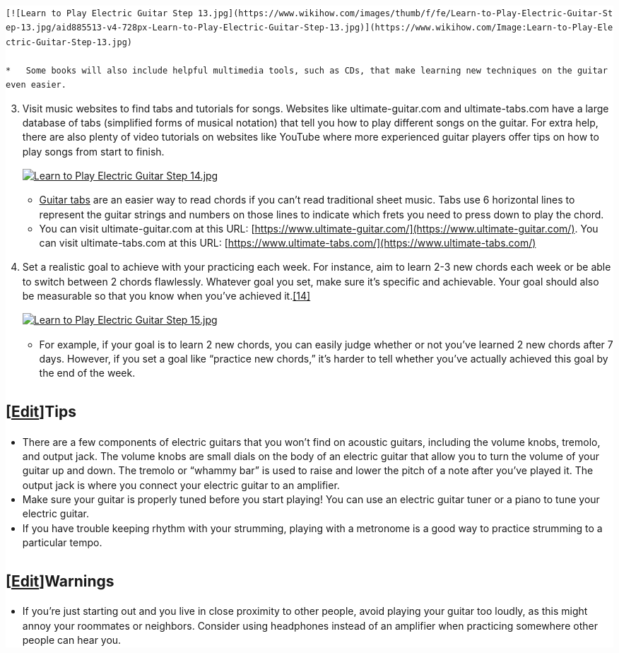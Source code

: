     [![Learn to Play Electric Guitar Step 13.jpg](https://www.wikihow.com/images/thumb/f/fe/Learn-to-Play-Electric-Guitar-Step-13.jpg/aid885513-v4-728px-Learn-to-Play-Electric-Guitar-Step-13.jpg)](https://www.wikihow.com/Image:Learn-to-Play-Electric-Guitar-Step-13.jpg)
    
    *   Some books will also include helpful multimedia tools, such as CDs, that make learning new techniques on the guitar even easier.
3.  Visit music websites to find tabs and tutorials for songs. Websites like ultimate-guitar.com and ultimate-tabs.com have a large database of tabs (simplified forms of musical notation) that tell you how to play different songs on the guitar. For extra help, there are also plenty of video tutorials on websites like YouTube where more experienced guitar players offer tips on how to play songs from start to finish.
    
    [![Learn to Play Electric Guitar Step 14.jpg](https://www.wikihow.com/images/thumb/9/9b/Learn-to-Play-Electric-Guitar-Step-14.jpg/aid885513-v4-728px-Learn-to-Play-Electric-Guitar-Step-14.jpg)](https://www.wikihow.com/Image:Learn-to-Play-Electric-Guitar-Step-14.jpg)
    
    *   [Guitar tabs](https://www.wikihow.com/Read-Guitar-Tabs "Read Guitar Tabs") are an easier way to read chords if you can’t read traditional sheet music. Tabs use 6 horizontal lines to represent the guitar strings and numbers on those lines to indicate which frets you need to press down to play the chord.
    *   You can visit ultimate-guitar.com at this URL: [https://www.ultimate-guitar.com/](https://www.ultimate-guitar.com/). You can visit ultimate-tabs.com at this URL: [https://www.ultimate-tabs.com/](https://www.ultimate-tabs.com/)
4.  Set a realistic goal to achieve with your practicing each week. For instance, aim to learn 2-3 new chords each week or be able to switch between 2 chords flawlessly. Whatever goal you set, make sure it’s specific and achievable. Your goal should also be measurable so that you know when you’ve achieved it.[\[14\]](#_note-14)
    
    [![Learn to Play Electric Guitar Step 15.jpg](https://www.wikihow.com/images/thumb/a/a4/Learn-to-Play-Electric-Guitar-Step-15.jpg/aid885513-v4-728px-Learn-to-Play-Electric-Guitar-Step-15.jpg)](https://www.wikihow.com/Image:Learn-to-Play-Electric-Guitar-Step-15.jpg)
    
    *   For example, if your goal is to learn 2 new chords, you can easily judge whether or not you’ve learned 2 new chords after 7 days. However, if you set a goal like “practice new chords,” it’s harder to tell whether you’ve actually achieved this goal by the end of the week.

\[[Edit](https://www.wikihow.com/index.php?title=Learn-to-Play-Electric-Guitar&action=edit&section=5 "Edit section: Tips")\]Tips
--------------------------------------------------------------------------------------------------------------------------------

*   There are a few components of electric guitars that you won’t find on acoustic guitars, including the volume knobs, tremolo, and output jack. The volume knobs are small dials on the body of an electric guitar that allow you to turn the volume of your guitar up and down. The tremolo or “whammy bar” is used to raise and lower the pitch of a note after you’ve played it. The output jack is where you connect your electric guitar to an amplifier.
*   Make sure your guitar is properly tuned before you start playing! You can use an electric guitar tuner or a piano to tune your electric guitar.
*   If you have trouble keeping rhythm with your strumming, playing with a metronome is a good way to practice strumming to a particular tempo.

\[[Edit](https://www.wikihow.com/index.php?title=Learn-to-Play-Electric-Guitar&action=edit&section=6 "Edit section: Warnings")\]Warnings
----------------------------------------------------------------------------------------------------------------------------------------

*   If you’re just starting out and you live in close proximity to other people, avoid playing your guitar too loudly, as this might annoy your roommates or neighbors. Consider using headphones instead of an amplifier when practicing somewhere other people can hear you.
